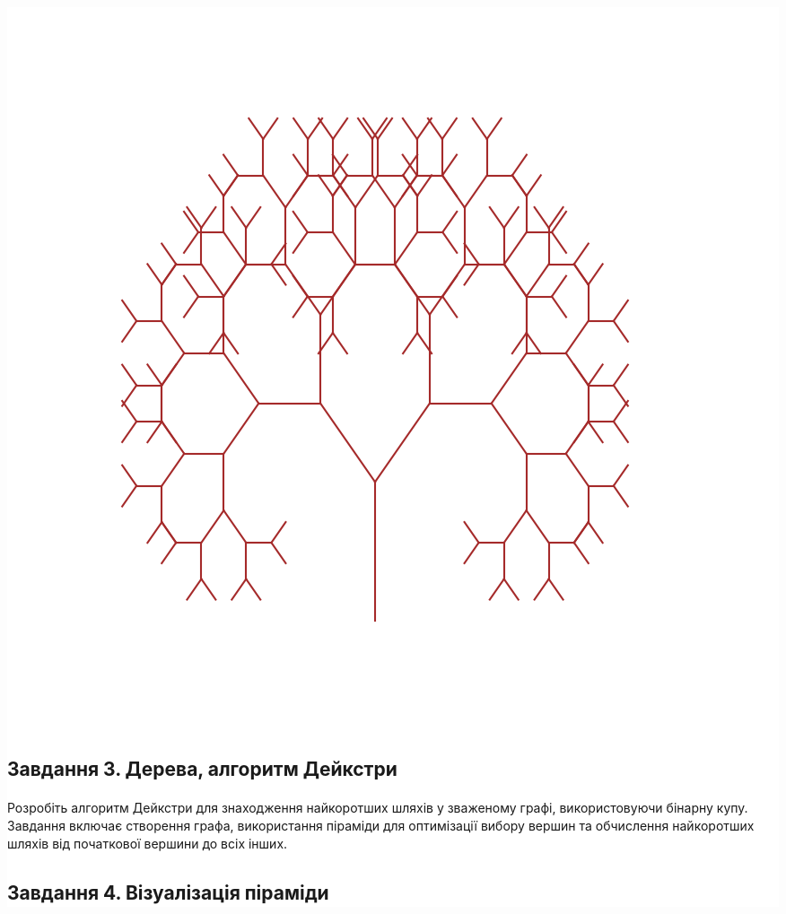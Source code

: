 ![Screenshoot](./assets/pythagoras_tree.png)

## Завдання 3. Дерева, алгоритм Дейкстри

Розробіть алгоритм Дейкстри для знаходження найкоротших шляхів у зваженому графі, використовуючи бінарну купу. Завдання включає створення графа, використання піраміди для оптимізації вибору вершин та обчислення найкоротших шляхів від початкової вершини до всіх інших.

## Завдання 4. Візуалізація піраміди
